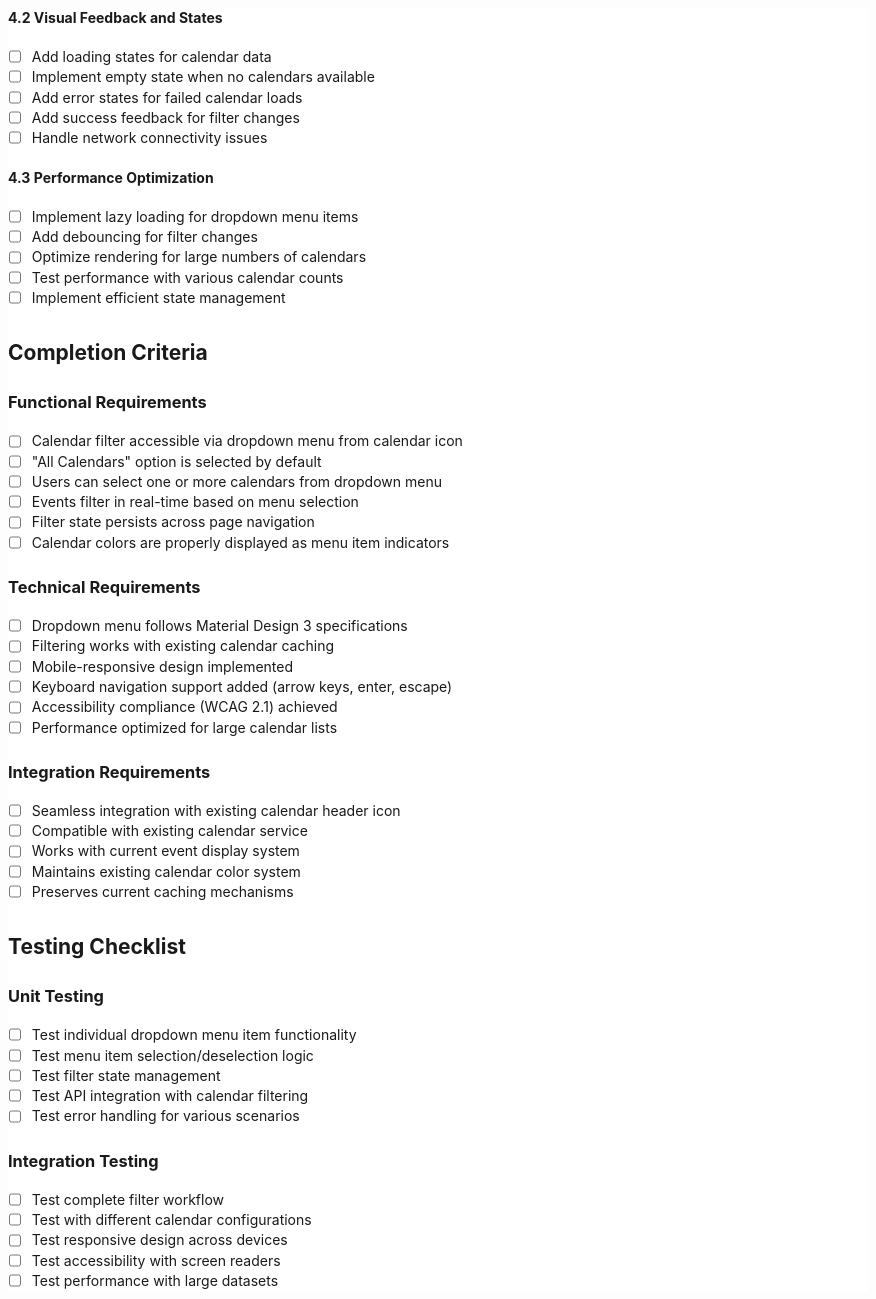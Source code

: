 #### 4.2 Visual Feedback and States
- [ ] Add loading states for calendar data
- [ ] Implement empty state when no calendars available
- [ ] Add error states for failed calendar loads
- [ ] Add success feedback for filter changes
- [ ] Handle network connectivity issues

#### 4.3 Performance Optimization
- [ ] Implement lazy loading for dropdown menu items
- [ ] Add debouncing for filter changes
- [ ] Optimize rendering for large numbers of calendars
- [ ] Test performance with various calendar counts
- [ ] Implement efficient state management

## Completion Criteria

### Functional Requirements
- [ ] Calendar filter accessible via dropdown menu from calendar icon
- [ ] "All Calendars" option is selected by default
- [ ] Users can select one or more calendars from dropdown menu
- [ ] Events filter in real-time based on menu selection
- [ ] Filter state persists across page navigation
- [ ] Calendar colors are properly displayed as menu item indicators

### Technical Requirements
- [ ] Dropdown menu follows Material Design 3 specifications
- [ ] Filtering works with existing calendar caching
- [ ] Mobile-responsive design implemented
- [ ] Keyboard navigation support added (arrow keys, enter, escape)
- [ ] Accessibility compliance (WCAG 2.1) achieved
- [ ] Performance optimized for large calendar lists

### Integration Requirements
- [ ] Seamless integration with existing calendar header icon
- [ ] Compatible with existing calendar service
- [ ] Works with current event display system
- [ ] Maintains existing calendar color system
- [ ] Preserves current caching mechanisms

## Testing Checklist

### Unit Testing
- [ ] Test individual dropdown menu item functionality
- [ ] Test menu item selection/deselection logic
- [ ] Test filter state management
- [ ] Test API integration with calendar filtering
- [ ] Test error handling for various scenarios

### Integration Testing
- [ ] Test complete filter workflow
- [ ] Test with different calendar configurations
- [ ] Test responsive design across devices
- [ ] Test accessibility with screen readers
- [ ] Test performance with large datasets
